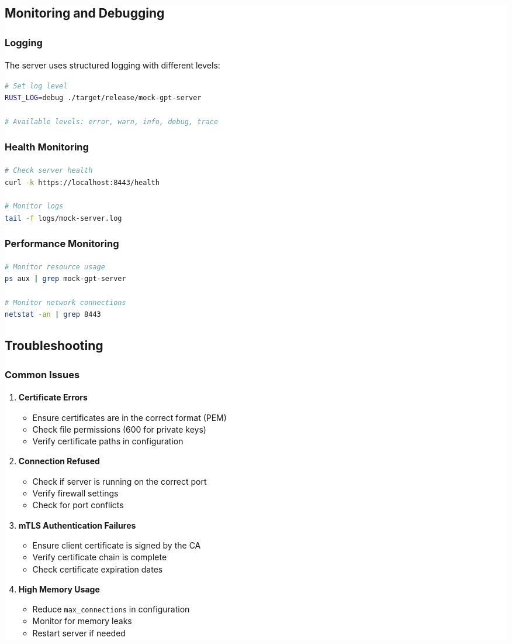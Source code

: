 ## Monitoring and Debugging

### Logging
The server uses structured logging with different levels:
```bash
# Set log level
RUST_LOG=debug ./target/release/mock-gpt-server

# Available levels: error, warn, info, debug, trace
```

### Health Monitoring
```bash
# Check server health
curl -k https://localhost:8443/health

# Monitor logs
tail -f logs/mock-server.log
```

### Performance Monitoring
```bash
# Monitor resource usage
ps aux | grep mock-gpt-server

# Monitor network connections
netstat -an | grep 8443
```

## Troubleshooting

### Common Issues

1. **Certificate Errors**
   - Ensure certificates are in the correct format (PEM)
   - Check file permissions (600 for private keys)
   - Verify certificate paths in configuration

2. **Connection Refused**
   - Check if server is running on the correct port
   - Verify firewall settings
   - Check for port conflicts

3. **mTLS Authentication Failures**
   - Ensure client certificate is signed by the CA
   - Verify certificate chain is complete
   - Check certificate expiration dates

4. **High Memory Usage**
   - Reduce `max_connections` in configuration
   - Monitor for memory leaks
   - Restart server if needed
